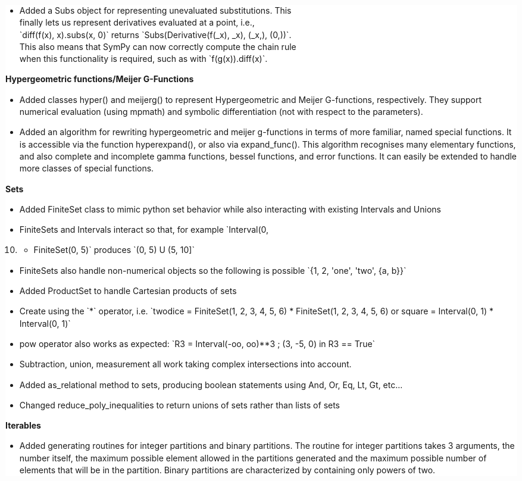 - Added a Subs object for representing unevaluated substitutions. This  
finally lets us represent derivatives evaluated at a point, i.e.,  
\`diff(f(x), x).subs(x, 0)\` returns \`Subs(Derivative(f(\_x), \_x),
(\_x,), (0,))\`.  
This also means that SymPy can now correctly compute the chain rule  
when this functionality is required, such as with \`f(g(x)).diff(x)\`.

<span style="font-weight:bold;">Hypergeometric functions/Meijer
G-Functions</span>

- Added classes hyper() and meijerg() to represent Hypergeometric and
Meijer G-functions, respectively. They support numerical evaluation
(using mpmath) and symbolic differentiation (not with respect to the
parameters).

- Added an algorithm for rewriting hypergeometric and meijer g-functions
in terms of more familiar, named special functions. It is accessible via
the function hyperexpand(), or also via expand\_func(). This algorithm
recognises many elementary functions, and also complete and incomplete
gamma functions, bessel functions, and error functions. It can easily be
extended to handle more classes of special functions.

<span style="font-weight:bold;">Sets</span>

- Added FiniteSet class to mimic python set behavior while also
interacting with existing Intervals and Unions

- FiniteSets and Intervals interact so that, for example \`Interval(0,
10) - FiniteSet(0, 5)\` produces \`(0, 5) U (5, 10]\`

- FiniteSets also handle non-numerical objects so the following is
possible \`{1, 2, 'one', 'two', {a, b}}\`

- Added ProductSet to handle Cartesian products of sets

- Create using the \`\*\` operator, i.e. \`twodice = FiniteSet(1, 2, 3,
4, 5, 6) \* FiniteSet(1, 2, 3, 4, 5, 6) or square = Interval(0, 1) \*
Interval(0, 1)\`

- pow operator also works as expected: \`R3 = Interval(-oo, oo)\*\*3 ;
(3, -5, 0) in R3 == True\`

- Subtraction, union, measurement all work taking complex intersections
into account.

- Added as\_relational method to sets, producing boolean statements
using And, Or, Eq, Lt, Gt, etc...

- Changed reduce\_poly\_inequalities to return unions of sets rather
than lists of sets

<span style="font-weight:bold;">Iterables</span>

- Added generating routines for integer partitions and binary
partitions. The routine for integer partitions takes 3 arguments, the
number itself, the maximum possible element allowed in the partitions
generated and the maximum possible number of elements that will be in
the partition. Binary partitions are characterized by containing only
powers of two.
